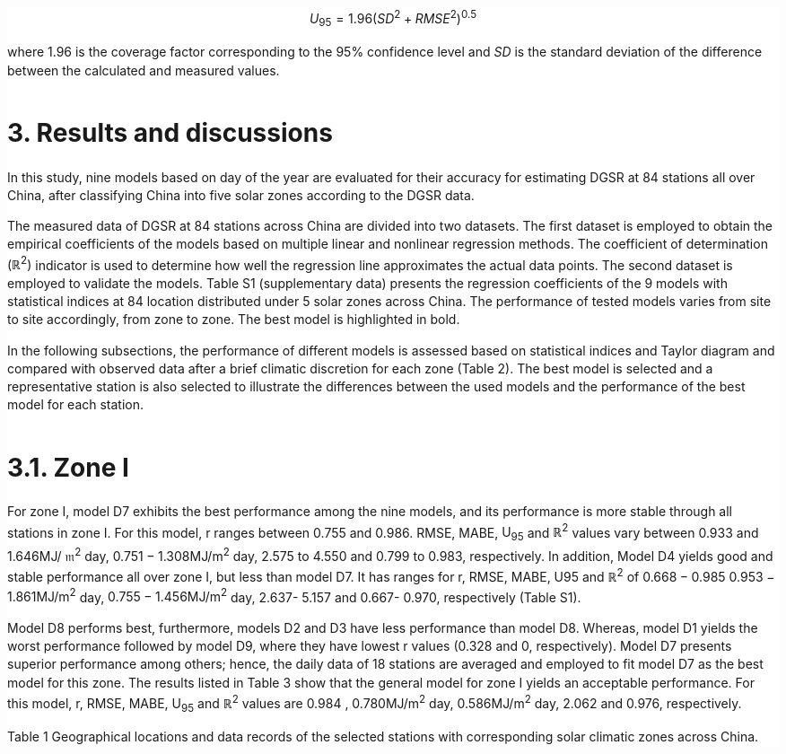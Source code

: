 $$
U_{95} = 1.96\left(SD^{2} + RMSE^{2}\right)^{0.5} \tag{14}
$$

where 1.96 is the coverage factor corresponding to the  $95\%$  confidence level and  $SD$  is the standard deviation of the difference between the calculated and measured values.

# 3. Results and discussions

In this study, nine models based on day of the year are evaluated for their accuracy for estimating DGSR at 84 stations all over China, after classifying China into five solar zones according to the DGSR data.

The measured data of DGSR at 84 stations across China are divided into two datasets. The first dataset is employed to obtain the empirical coefficients of the models based on multiple linear and nonlinear regression methods. The coefficient of determination  $(\mathbb{R}^2)$  indicator is used to determine how well the regression line approximates the actual data points. The second dataset is employed to validate the models. Table S1 (supplementary data) presents the regression coefficients of the 9 models with statistical indices at 84 location distributed under 5 solar zones across China. The performance of tested models varies from site to site accordingly, from zone to zone. The best model is highlighted in bold.

In the following subsections, the performance of different models is assessed based on statistical indices and Taylor diagram and compared with observed data after a brief climatic discretion for each zone (Table 2). The best model is selected and a representative station is also selected to illustrate the differences between the used models and the performance of the best model for each station.

# 3.1. Zone I

For zone I, model D7 exhibits the best performance among the nine models, and its performance is more stable through all stations in zone I. For this model, r ranges between 0.755 and 0.986. RMSE, MABE,  $\mathrm{U}_{95}$  and  $\mathbb{R}^2$  values vary between 0.933 and  $1.646\mathrm{MJ}/$ $\mathfrak{m}^2$  day,  $0.751 - 1.308\mathrm{MJ} / \mathrm{m}^2$  day, 2.575 to 4.550 and 0.799 to 0.983, respectively. In addition, Model D4 yields good and stable performance all over zone I, but less than model D7. It has ranges for r, RMSE, MABE, U95 and  $\mathbb{R}^2$  of  $0.668 - 0.985$ $0.953 - 1.861\mathrm{MJ} / \mathrm{m}^2$  day,  $0.755 - 1.456\mathrm{MJ} / \mathrm{m}^2$  day, 2.637- 5.157 and 0.667- 0.970, respectively (Table S1).

Model D8 performs best, furthermore, models D2 and D3 have less performance than model D8. Whereas, model D1 yields the worst performance followed by model D9, where they have lowest r values (0.328 and 0, respectively). Model D7 presents superior performance among others; hence, the daily data of 18 stations are averaged and employed to fit model D7 as the best model for this zone. The results listed in Table 3 show that the general model for zone I yields an acceptable performance. For this model, r, RMSE, MABE,  $\mathrm{U}_{95}$  and  $\mathbb{R}^2$  values are  $0.984$ ,  $0.780\mathrm{MJ} / \mathrm{m}^2$  day,  $0.586\mathrm{MJ} / \mathrm{m}^2$  day, 2.062 and 0.976, respectively.

Table 1 Geographical locations and data records of the selected stations with corresponding solar climatic zones across China.  
